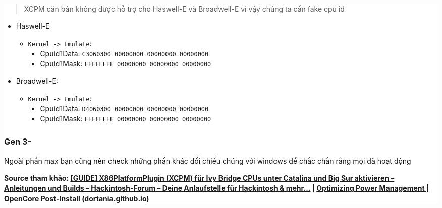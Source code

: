 > XCPM căn bản không được hỗ trợ cho Haswell-E và Broadwell-E vì vậy chúng ta cần fake cpu id

- Haswell-E
  
  - `Kernel -> Emulate`:
    - Cpuid1Data: `C3060300 00000000 00000000 00000000`
    - Cpuid1Mask: `FFFFFFFF 00000000 00000000 00000000`

- Broadwell-E:
  
  - `Kernel -> Emulate`:
    - Cpuid1Data: `D4060300 00000000 00000000 00000000`
    - Cpuid1Mask: `FFFFFFFF 00000000 00000000 00000000`

### Gen 3-

Ngoài phần max bạn cũng nên check những phần khác đối chiếu chúng với windows để chắc chắn rằng mọi đã hoạt động

**Source tham khảo: [[GUIDE] X86PlatformPlugin (XCPM) für Ivy Bridge CPUs unter Catalina und Big Sur aktivieren – Anleitungen und Builds – Hackintosh-Forum – Deine Anlaufstelle für Hackintosh & mehr…](https://www.hackintosh-forum.de/forum/thread/53009-guide-x86platformplugin-xcpm-f%C3%BCr-ivy-bridge-cpus-unter-catalina-und-big-sur-akti/) | [Optimizing Power Management | OpenCore Post-Install (dortania.github.io)](https://dortania.github.io/OpenCore-Post-Install/universal/pm.html#sandy-and-ivy-bridge-power-management)**
